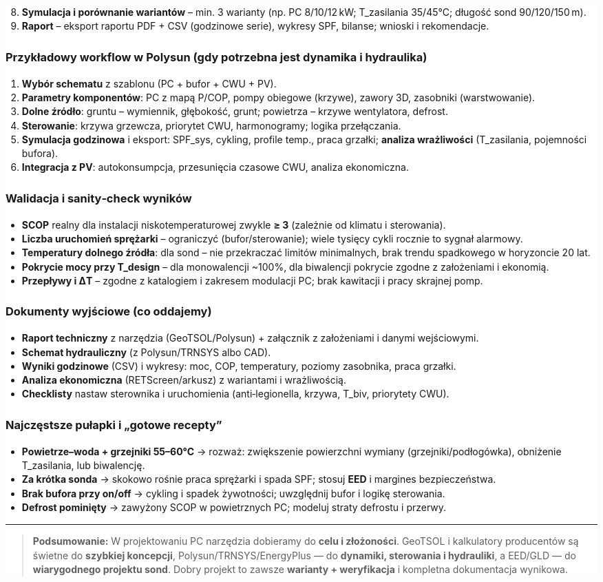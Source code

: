 8. **Symulacja i porównanie wariantów** – min. 3 warianty (np. PC 8/10/12 kW; T\_zasilania 35/45°C; długość sond 90/120/150 m).  
9. **Raport** – eksport raportu PDF + CSV (godzinowe serie), wykresy SPF, bilanse; wnioski i rekomendacje.

### Przykładowy workflow w **Polysun** (gdy potrzebna jest dynamika i hydraulika)
1. **Wybór schematu** z szablonu (PC + bufor + CWU + PV).  
2. **Parametry komponentów**: PC z mapą P/COP, pompy obiegowe (krzywe), zawory 3D, zasobniki (warstwowanie).  
3. **Dolne źródło**: gruntu – wymiennik, głębokość, grunt; powietrza – krzywe wentylatora, defrost.  
4. **Sterowanie**: krzywa grzewcza, priorytet CWU, harmonogramy; logika przełączania.  
5. **Symulacja godzinowa** i eksport: SPF_sys, cykling, profile temp., praca grzałki; **analiza wrażliwości** (T\_zasilania, pojemności bufora).  
6. **Integracja z PV**: autokonsumpcja, przesunięcia czasowe CWU, analiza ekonomiczna.

### Walidacja i sanity‑check wyników
- **SCOP** realny dla instalacji niskotemperaturowej zwykle **≥ 3** (zależnie od klimatu i sterowania).  
- **Liczba uruchomień sprężarki** – ograniczyć (bufor/sterowanie); wiele tysięcy cykli rocznie to sygnał alarmowy.  
- **Temperatury dolnego źródła**: dla sond – nie przekraczać limitów minimalnych, brak trendu spadkowego w horyzoncie 20 lat.  
- **Pokrycie mocy przy T\_design** – dla monowalencji ~100%, dla biwalencji pokrycie zgodne z założeniami i ekonomią.  
- **Przepływy i ΔT** – zgodne z katalogiem i zakresem modulacji PC; brak kawitacji i pracy skrajnej pomp.

### Dokumenty wyjściowe (co oddajemy)
- **Raport techniczny** z narzędzia (GeoTSOL/Polysun) + załącznik z założeniami i danymi wejściowymi.  
- **Schemat hydrauliczny** (z Polysun/TRNSYS albo CAD).  
- **Wyniki godzinowe** (CSV) i wykresy: moc, COP, temperatury, poziomy zasobnika, praca grzałki.  
- **Analiza ekonomiczna** (RETScreen/arkusz) z wariantami i wrażliwością.  
- **Checklisty** nastaw sterownika i uruchomienia (anti‑legionella, krzywa, T\_biv, priorytety CWU).

### Najczęstsze pułapki i „gotowe recepty”
- **Powietrze–woda + grzejniki 55–60°C** → rozważ: zwiększenie powierzchni wymiany (grzejniki/podłogówka), obniżenie T\_zasilania, lub biwalencję.  
- **Za krótka sonda** → skokowo rośnie praca sprężarki i spada SPF; stosuj **EED** i margines bezpieczeństwa.  
- **Brak bufora przy on/off** → cykling i spadek żywotności; uwzględnij bufor i logikę sterowania.  
- **Defrost pominięty** → zawyżony SCOP w powietrznych PC; modeluj straty defrostu i przerwy.

---

> **Podsumowanie:** W projektowaniu PC narzędzia dobieramy do **celu i złożoności**. GeoTSOL i kalkulatory producentów są świetne do **szybkiej koncepcji**, Polysun/TRNSYS/EnergyPlus — do **dynamiki, sterowania i hydrauliki**, a EED/GLD — do **wiarygodnego projektu sond**. Dobry projekt to zawsze **warianty + weryfikacja** i kompletna dokumentacja wynikowa.

